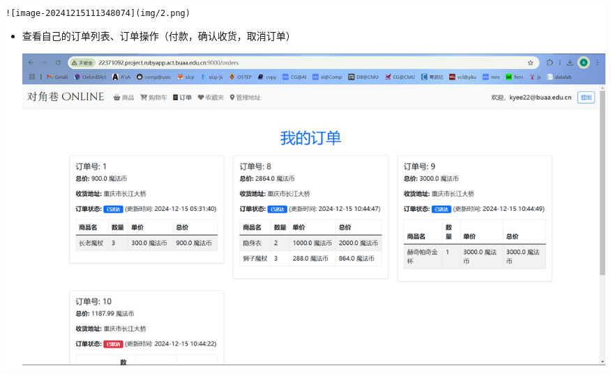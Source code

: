     ![image-20241215111348074](img/2.png)

*   查看自己的订单列表、订单操作（付款，确认收货，取消订单）

    ![image-20241215111421386](img/3.png)
